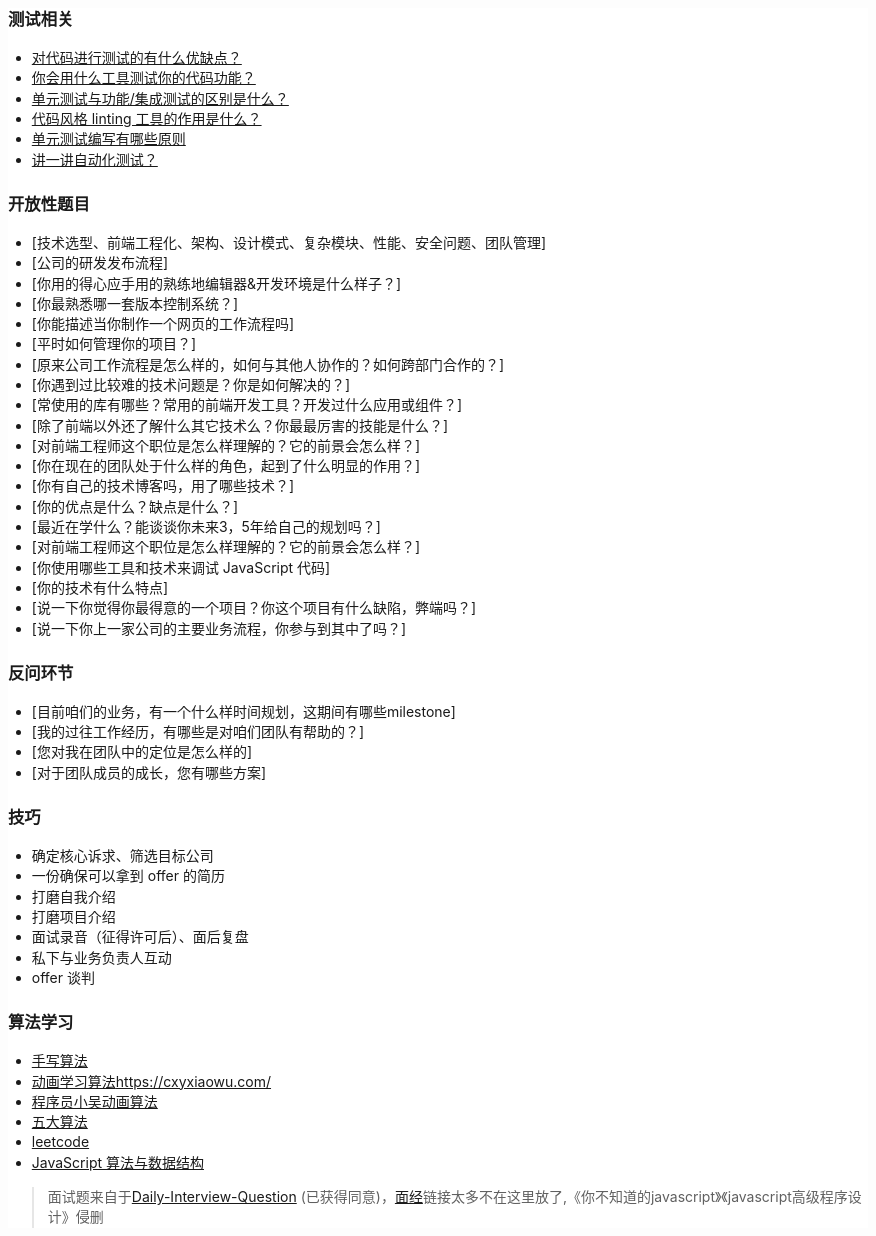  ### 测试相关
 - [对代码进行测试的有什么优缺点？](https://github.com/LuoShengMen/StudyNotes/issues/353)
 - [你会用什么工具测试你的代码功能？](https://github.com/LuoShengMen/StudyNotes/issues/354)
 - [单元测试与功能/集成测试的区别是什么？](https://github.com/LuoShengMen/StudyNotes/issues/355)
 - [代码风格 linting 工具的作用是什么？](https://github.com/LuoShengMen/StudyNotes/issues/356)
 - [单元测试编写有哪些原则](https://github.com/LuoShengMen/StudyNotes/issues/357)
 - [讲一讲自动化测试？](https://github.com/LuoShengMen/StudyNotes/issues/358)

 ### 开放性题目
 - [技术选型、前端工程化、架构、设计模式、复杂模块、性能、安全问题、团队管理]
 - [公司的研发发布流程]
 - [你用的得心应手用的熟练地编辑器&开发环境是什么样子？]
 - [你最熟悉哪一套版本控制系统？]
 - [你能描述当你制作一个网页的工作流程吗]
 - [平时如何管理你的项目？]
 - [原来公司工作流程是怎么样的，如何与其他人协作的？如何跨部门合作的？]
 - [你遇到过比较难的技术问题是？你是如何解决的？]
 - [常使用的库有哪些？常用的前端开发工具？开发过什么应用或组件？]
 - [除了前端以外还了解什么其它技术么？你最最厉害的技能是什么？]
 - [对前端工程师这个职位是怎么样理解的？它的前景会怎么样？]
 - [你在现在的团队处于什么样的角色，起到了什么明显的作用？]
 - [你有自己的技术博客吗，用了哪些技术？]
 - [你的优点是什么？缺点是什么？]
 - [最近在学什么？能谈谈你未来3，5年给自己的规划吗？]
 - [对前端工程师这个职位是怎么样理解的？它的前景会怎么样？]
 - [你使用哪些工具和技术来调试 JavaScript 代码]
 - [你的技术有什么特点]
 - [说一下你觉得你最得意的一个项目？你这个项目有什么缺陷，弊端吗？]
 - [说一下你上一家公司的主要业务流程，你参与到其中了吗？]

 ### 反问环节
 - [目前咱们的业务，有一个什么样时间规划，这期间有哪些milestone]
 - [我的过往工作经历，有哪些是对咱们团队有帮助的？]
 - [您对我在团队中的定位是怎么样的]
 - [对于团队成员的成长，您有哪些方案]

### 技巧
- 确定核心诉求、筛选目标公司
- 一份确保可以拿到 offer 的简历
- 打磨自我介绍
- 打磨项目介绍
- 面试录音（征得许可后）、面后复盘
- 私下与业务负责人互动
- offer 谈判

 ### 算法学习
 - [手写算法](https://github.com/ConardLi/awesome-coding-js)
 - [动画学习算法](https://github.com/MisterBooo/LeetCodeAnimation)https://cxyxiaowu.com/
 - [程序员小吴动画算法](https://cxyxiaowu.com/)
 - [五大算法](https://github.com/LuoShengMen/StudyNotes/issues/161)
 - [leetcode](https://github.com/LuoShengMen/StudyNotes/tree/master/algorithm)
 - [JavaScript 算法与数据结构](https://github.com/trekhleb/javascript-algorithms/blob/master/README.zh-CN.md)

 > 面试题来自于[Daily-Interview-Question](https://github.com/Advanced-Frontend/Daily-Interview-Question) (已获得同意)，[面经](https://github.com/LuoShengMen/StudyNotes/blob/master/InterviewQuestions/Readme.md)链接太多不在这里放了,《你不知道的javascript》《javascript高级程序设计》侵删